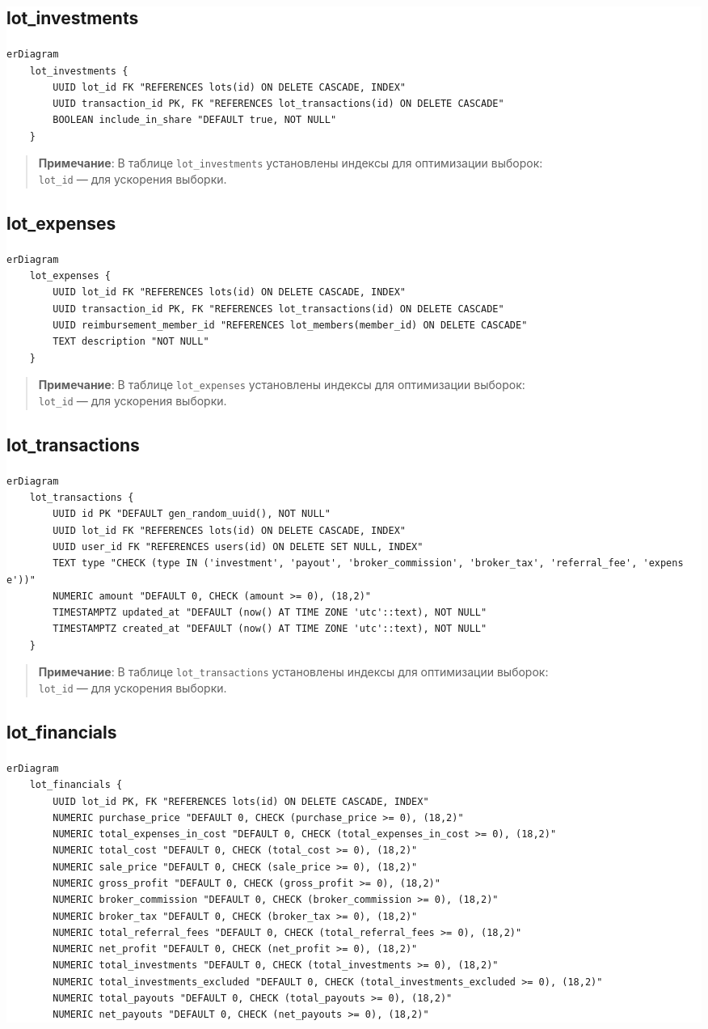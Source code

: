 ## lot_investments
```mermaid
erDiagram
    lot_investments {
        UUID lot_id FK "REFERENCES lots(id) ON DELETE CASCADE, INDEX"
        UUID transaction_id PK, FK "REFERENCES lot_transactions(id) ON DELETE CASCADE"
        BOOLEAN include_in_share "DEFAULT true, NOT NULL"
    }
```
> **Примечание**: В таблице `lot_investments` установлены индексы для оптимизации выборок:  
> `lot_id` — для ускорения выборки.

## lot_expenses
```mermaid
erDiagram
    lot_expenses {
        UUID lot_id FK "REFERENCES lots(id) ON DELETE CASCADE, INDEX"
        UUID transaction_id PK, FK "REFERENCES lot_transactions(id) ON DELETE CASCADE"
        UUID reimbursement_member_id "REFERENCES lot_members(member_id) ON DELETE CASCADE"
        TEXT description "NOT NULL"
    }
```
> **Примечание**: В таблице `lot_expenses` установлены индексы для оптимизации выборок:  
> `lot_id` — для ускорения выборки.

## lot_transactions
```mermaid
erDiagram
    lot_transactions {
        UUID id PK "DEFAULT gen_random_uuid(), NOT NULL"
        UUID lot_id FK "REFERENCES lots(id) ON DELETE CASCADE, INDEX"
        UUID user_id FK "REFERENCES users(id) ON DELETE SET NULL, INDEX"
        TEXT type "CHECK (type IN ('investment', 'payout', 'broker_commission', 'broker_tax', 'referral_fee', 'expense'))"
        NUMERIC amount "DEFAULT 0, CHECK (amount >= 0), (18,2)"
        TIMESTAMPTZ updated_at "DEFAULT (now() AT TIME ZONE 'utc'::text), NOT NULL"
        TIMESTAMPTZ created_at "DEFAULT (now() AT TIME ZONE 'utc'::text), NOT NULL"
    }
```
> **Примечание**: В таблице `lot_transactions` установлены индексы для оптимизации выборок:  
> `lot_id` — для ускорения выборки.

## lot_financials
```mermaid
erDiagram
    lot_financials {
        UUID lot_id PK, FK "REFERENCES lots(id) ON DELETE CASCADE, INDEX"
        NUMERIC purchase_price "DEFAULT 0, CHECK (purchase_price >= 0), (18,2)"
        NUMERIC total_expenses_in_cost "DEFAULT 0, CHECK (total_expenses_in_cost >= 0), (18,2)"
        NUMERIC total_cost "DEFAULT 0, CHECK (total_cost >= 0), (18,2)"
        NUMERIC sale_price "DEFAULT 0, CHECK (sale_price >= 0), (18,2)"
        NUMERIC gross_profit "DEFAULT 0, CHECK (gross_profit >= 0), (18,2)"
        NUMERIC broker_commission "DEFAULT 0, CHECK (broker_commission >= 0), (18,2)"
        NUMERIC broker_tax "DEFAULT 0, CHECK (broker_tax >= 0), (18,2)"
        NUMERIC total_referral_fees "DEFAULT 0, CHECK (total_referral_fees >= 0), (18,2)"
        NUMERIC net_profit "DEFAULT 0, CHECK (net_profit >= 0), (18,2)"
        NUMERIC total_investments "DEFAULT 0, CHECK (total_investments >= 0), (18,2)"
        NUMERIC total_investments_excluded "DEFAULT 0, CHECK (total_investments_excluded >= 0), (18,2)"
        NUMERIC total_payouts "DEFAULT 0, CHECK (total_payouts >= 0), (18,2)"
        NUMERIC net_payouts "DEFAULT 0, CHECK (net_payouts >= 0), (18,2)"
```